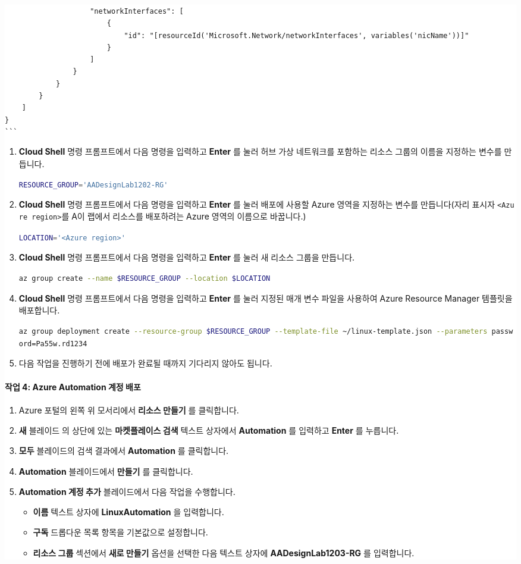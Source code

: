                         "networkInterfaces": [
                            {
                                "id": "[resourceId('Microsoft.Network/networkInterfaces', variables('nicName'))]"
                            }
                        ]
                    }
                }
            }
        ]
    }
    ```

1. **Cloud Shell** 명령 프롬프트에서 다음 명령을 입력하고 **Enter** 를 눌러 허브 가상 네트워크를 포함하는 리소스 그룹의 이름을 지정하는 변수를 만듭니다.

    ```sh
    RESOURCE_GROUP='AADesignLab1202-RG'
    ```

1. **Cloud Shell** 명령 프롬프트에서 다음 명령을 입력하고 **Enter** 를 눌러 배포에 사용할 Azure 영역을 지정하는 변수를 만듭니다(자리 표시자 `<Azure region>`를 A이 랩에서 리소스를 배포하려는 Azure 영역의 이름으로 바꿉니다.)

    ```sh
    LOCATION='<Azure region>'
    ```

1. **Cloud Shell** 명령 프롬프트에서 다음 명령을 입력하고 **Enter** 를 눌러 새 리소스 그룹을 만듭니다.   

    ```sh
    az group create --name $RESOURCE_GROUP --location $LOCATION
    ```

1. **Cloud Shell** 명령 프롬프트에서 다음 명령을 입력하고 **Enter** 를 눌러 지정된 매개 변수 파일을 사용하여 Azure Resource Manager 템플릿을 배포합니다.

    ```sh
    az group deployment create --resource-group $RESOURCE_GROUP --template-file ~/linux-template.json --parameters password=Pa55w.rd1234
    ```

1. 다음 작업을 진행하기 전에 배포가 완료될 때까지 기다리지 않아도 됩니다.

#### 작업 4: Azure Automation 계정 배포

1. Azure 포털의 왼쪽 위 모서리에서 **리소스 만들기** 를 클릭합니다.

1. **새** 블레이드 의 상단에 있는 **마켓플레이스 검색** 텍스트 상자에서 **Automation** 를 입력하고 **Enter** 를 누릅니다.

1. **모두** 블레이드의 검색 결과에서 **Automation** 를 클릭합니다.

1. **Automation** 블레이드에서 **만들기** 를 클릭합니다.

1. **Automation 계정 추가** 블레이드에서 다음 작업을  수행합니다.

    - **이름** 텍스트 상자에 **LinuxAutomation** 을 입력합니다.
    
    - **구독** 드롭다운 목록 항목을 기본값으로 설정합니다.

    - **리소스 그룹** 섹션에서 **새로 만들기** 옵션을 선택한 다음 텍스트 상자에 **AADesignLab1203-RG** 를 입력합니다.   
